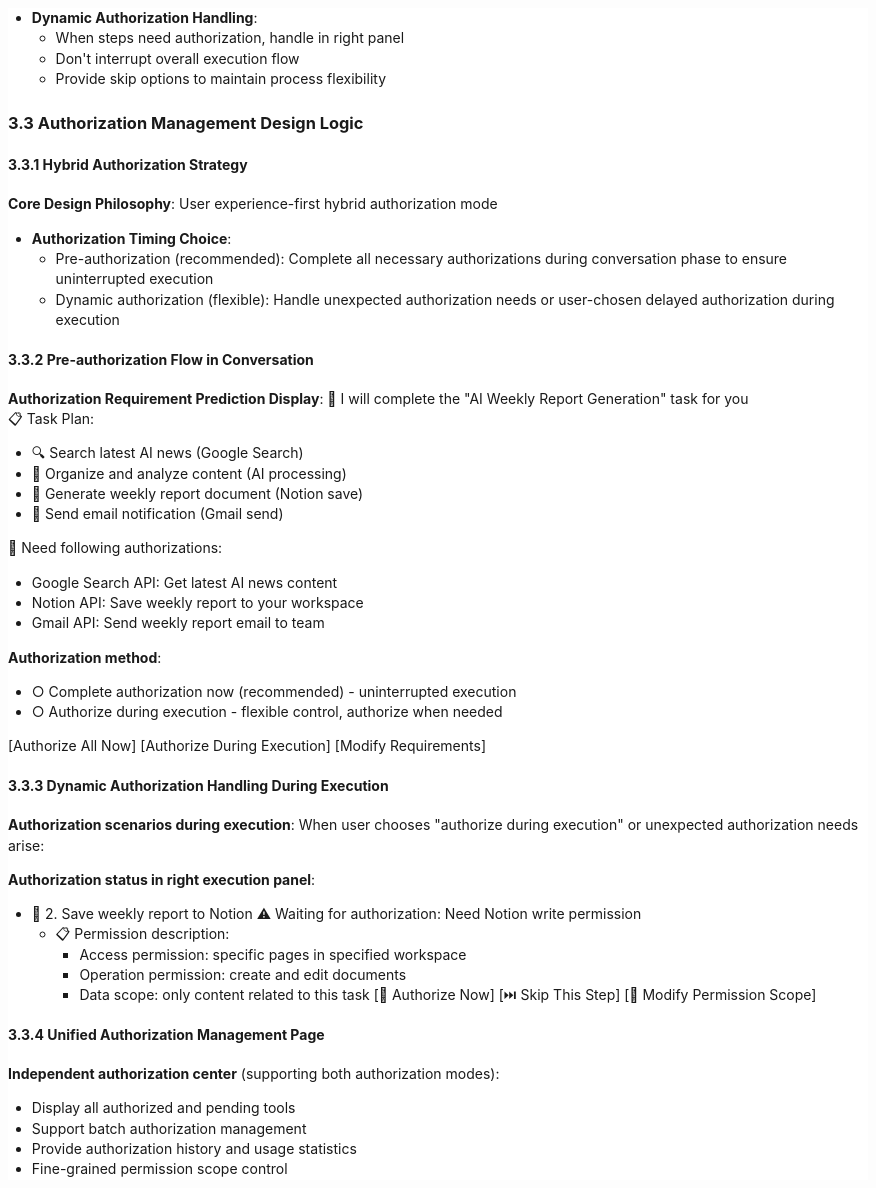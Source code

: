 - **Dynamic Authorization Handling**:
  - When steps need authorization, handle in right panel
  - Don't interrupt overall execution flow
  - Provide skip options to maintain process flexibility

### 3.3 Authorization Management Design Logic

#### 3.3.1 Hybrid Authorization Strategy
**Core Design Philosophy**: User experience-first hybrid authorization mode
- **Authorization Timing Choice**:
  - Pre-authorization (recommended): Complete all necessary authorizations during conversation phase to ensure uninterrupted execution
  - Dynamic authorization (flexible): Handle unexpected authorization needs or user-chosen delayed authorization during execution

#### 3.3.2 Pre-authorization Flow in Conversation
**Authorization Requirement Prediction Display**:
🤖 I will complete the "AI Weekly Report Generation" task for you  
📋 Task Plan:
- 🔍 Search latest AI news (Google Search)
- 📝 Organize and analyze content (AI processing)
- 📄 Generate weekly report document (Notion save)
- 📧 Send email notification (Gmail send)

🔐 Need following authorizations: 
- Google Search API: Get latest AI news content 
- Notion API: Save weekly report to your workspace 
- Gmail API: Send weekly report email to team

**Authorization method**:
- ○ Complete authorization now (recommended) - uninterrupted execution 
- ○ Authorize during execution - flexible control, authorize when needed

[Authorize All Now] [Authorize During Execution] [Modify Requirements]

#### 3.3.3 Dynamic Authorization Handling During Execution
**Authorization scenarios during execution**: When user chooses "authorize during execution" or unexpected authorization needs arise:

**Authorization status in right execution panel**:
- 🔄 2. Save weekly report to Notion ⚠️ Waiting for authorization: Need Notion write permission
  - 📋 Permission description: 
    - Access permission: specific pages in specified workspace 
    - Operation permission: create and edit documents 
    - Data scope: only content related to this task
  [🔐 Authorize Now] [⏭️ Skip This Step] [📝 Modify Permission Scope]

#### 3.3.4 Unified Authorization Management Page
**Independent authorization center** (supporting both authorization modes):
- Display all authorized and pending tools
- Support batch authorization management
- Provide authorization history and usage statistics
- Fine-grained permission scope control
